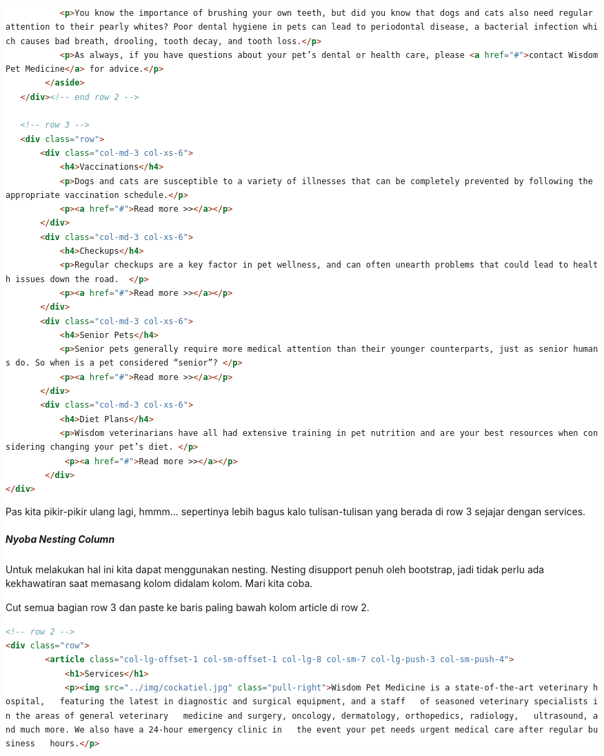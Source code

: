  ```html
            <p>You know the importance of brushing your own teeth, but did you know that dogs and cats also need regular attention to their pearly whites? Poor dental hygiene in pets can lead to periodontal disease, a bacterial infection which causes bad breath, drooling, tooth decay, and tooth loss.</p>
            <p>As always, if you have questions about your pet’s dental or health care, please <a href="#">contact Wisdom Pet Medicine</a> for advice.</p>
         </aside>
    </div><!-- end row 2 -->

    <!-- row 3 -->
    <div class="row">
    	<div class="col-md-3 col-xs-6">
            <h4>Vaccinations</h4>
            <p>Dogs and cats are susceptible to a variety of illnesses that can be completely prevented by following the appropriate vaccination schedule.</p>
            <p><a href="#">Read more >></a></p>
        </div>
        <div class="col-md-3 col-xs-6">
            <h4>Checkups</h4>
            <p>Regular checkups are a key factor in pet wellness, and can often unearth problems that could lead to health issues down the road.  </p>
            <p><a href="#">Read more >></a></p>
        </div>
        <div class="col-md-3 col-xs-6">
            <h4>Senior Pets</h4>
            <p>Senior pets generally require more medical attention than their younger counterparts, just as senior humans do. So when is a pet considered “senior”? </p>
            <p><a href="#">Read more >></a></p>
        </div>
        <div class="col-md-3 col-xs-6">
            <h4>Diet Plans</h4>
            <p>Wisdom veterinarians have all had extensive training in pet nutrition and are your best resources when considering changing your pet’s diet. </p>
             <p><a href="#">Read more >></a></p>
         </div>
</div>
```

Pas kita pikir-pikir ulang lagi, hmmm... sepertinya lebih bagus kalo tulisan-tulisan yang berada di row 3 sejajar dengan services.

##### Nyoba Nesting Column #####

Untuk melakukan hal ini kita dapat menggunakan nesting. Nesting disupport penuh oleh bootstrap, jadi tidak perlu ada kekhawatiran saat memasang kolom didalam kolom. Mari kita coba.

Cut semua bagian row 3 dan paste ke baris paling bawah kolom article di row 2.

```html
<!-- row 2 -->
<div class="row">
    	<article class="col-lg-offset-1 col-sm-offset-1 col-lg-8 col-sm-7 col-lg-push-3 col-sm-push-4">
            <h1>Services</h1>
            <p><img src="../img/cockatiel.jpg" class="pull-right">Wisdom Pet Medicine is a state-of-the-art veterinary hospital,   featuring the latest in diagnostic and surgical equipment, and a staff   of seasoned veterinary specialists in the areas of general veterinary   medicine and surgery, oncology, dermatology, orthopedics, radiology,   ultrasound, and much more. We also have a 24-hour emergency clinic in   the event your pet needs urgent medical care after regular business   hours.</p>
```